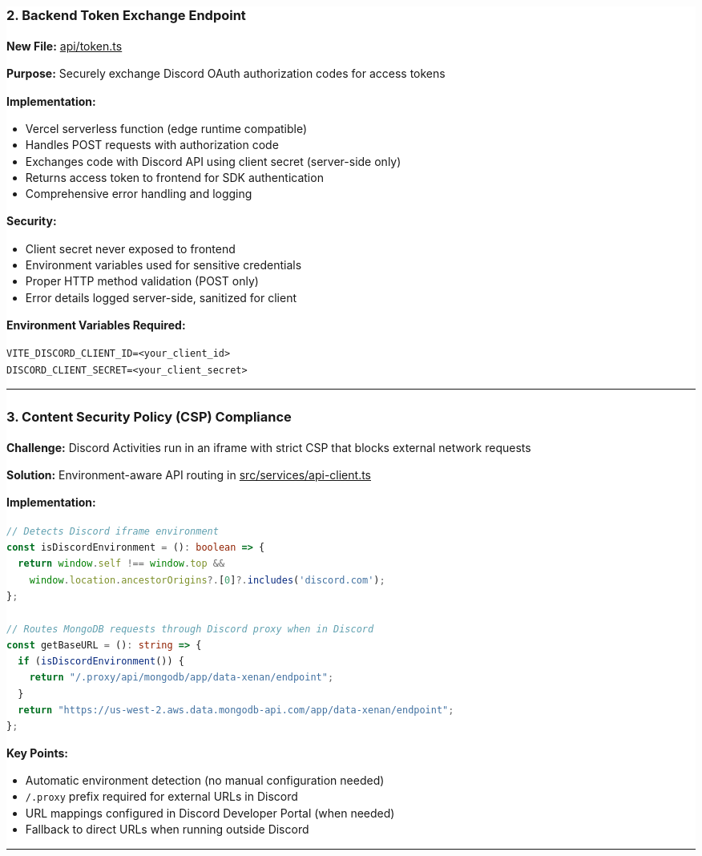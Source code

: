 
### 2. Backend Token Exchange Endpoint

**New File:** [api/token.ts](../api/token.ts)

**Purpose:** Securely exchange Discord OAuth authorization codes for access tokens

**Implementation:**
- Vercel serverless function (edge runtime compatible)
- Handles POST requests with authorization code
- Exchanges code with Discord API using client secret (server-side only)
- Returns access token to frontend for SDK authentication
- Comprehensive error handling and logging

**Security:**
- Client secret never exposed to frontend
- Environment variables used for sensitive credentials
- Proper HTTP method validation (POST only)
- Error details logged server-side, sanitized for client

**Environment Variables Required:**
```
VITE_DISCORD_CLIENT_ID=<your_client_id>
DISCORD_CLIENT_SECRET=<your_client_secret>
```

---

### 3. Content Security Policy (CSP) Compliance

**Challenge:** Discord Activities run in an iframe with strict CSP that blocks external network requests

**Solution:** Environment-aware API routing in [src/services/api-client.ts](../src/services/api-client.ts)

**Implementation:**
```typescript
// Detects Discord iframe environment
const isDiscordEnvironment = (): boolean => {
  return window.self !== window.top &&
    window.location.ancestorOrigins?.[0]?.includes('discord.com');
};

// Routes MongoDB requests through Discord proxy when in Discord
const getBaseURL = (): string => {
  if (isDiscordEnvironment()) {
    return "/.proxy/api/mongodb/app/data-xenan/endpoint";
  }
  return "https://us-west-2.aws.data.mongodb-api.com/app/data-xenan/endpoint";
};
```

**Key Points:**
- Automatic environment detection (no manual configuration needed)
- `/.proxy` prefix required for external URLs in Discord
- URL mappings configured in Discord Developer Portal (when needed)
- Fallback to direct URLs when running outside Discord

---